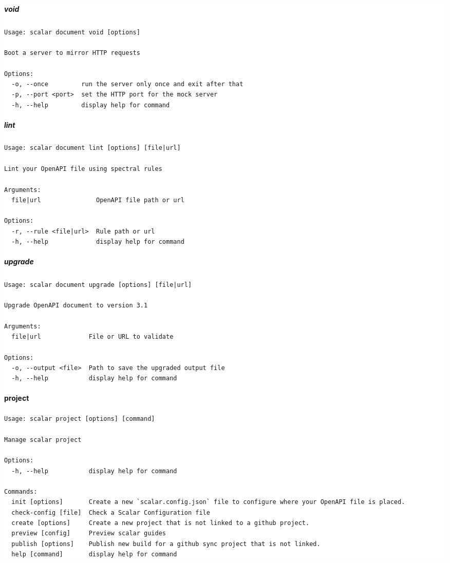##### void
```
Usage: scalar document void [options]

Boot a server to mirror HTTP requests

Options:
  -o, --once         run the server only once and exit after that
  -p, --port <port>  set the HTTP port for the mock server
  -h, --help         display help for command
```

##### lint
```
Usage: scalar document lint [options] [file|url]

Lint your OpenAPI file using spectral rules

Arguments:
  file|url               OpenAPI file path or url

Options:
  -r, --rule <file|url>  Rule path or url
  -h, --help             display help for command
```

##### upgrade
```
Usage: scalar document upgrade [options] [file|url]

Upgrade OpenAPI document to version 3.1

Arguments:
  file|url             File or URL to validate

Options:
  -o, --output <file>  Path to save the upgraded output file
  -h, --help           display help for command
```

#### project
```
Usage: scalar project [options] [command]

Manage scalar project

Options:
  -h, --help           display help for command

Commands:
  init [options]       Create a new `scalar.config.json` file to configure where your OpenAPI file is placed.
  check-config [file]  Check a Scalar Configuration file
  create [options]     Create a new project that is not linked to a github project.
  preview [config]     Preview scalar guides
  publish [options]    Publish new build for a github sync project that is not linked.
  help [command]       display help for command
```
